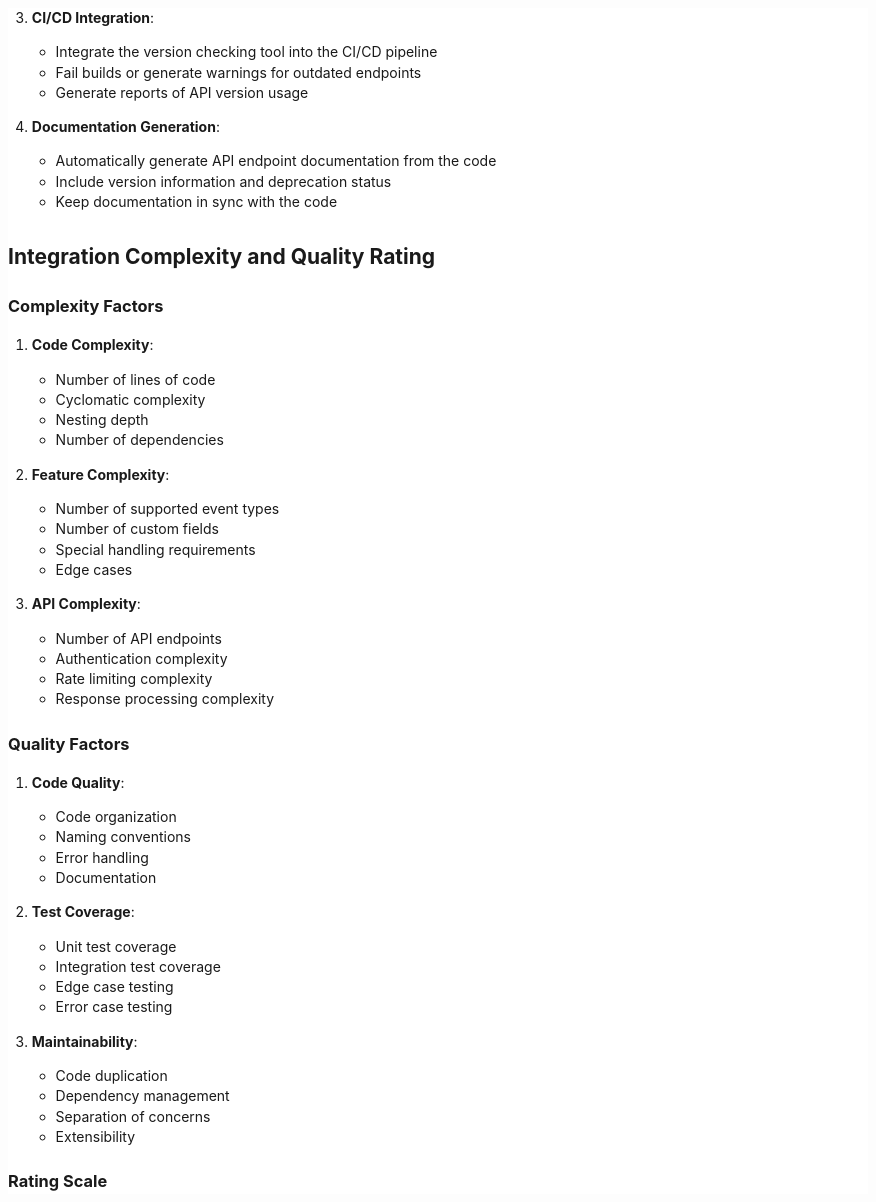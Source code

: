 3. **CI/CD Integration**:
   - Integrate the version checking tool into the CI/CD pipeline
   - Fail builds or generate warnings for outdated endpoints
   - Generate reports of API version usage

4. **Documentation Generation**:
   - Automatically generate API endpoint documentation from the code
   - Include version information and deprecation status
   - Keep documentation in sync with the code

## Integration Complexity and Quality Rating

### Complexity Factors

1. **Code Complexity**:
   - Number of lines of code
   - Cyclomatic complexity
   - Nesting depth
   - Number of dependencies

2. **Feature Complexity**:
   - Number of supported event types
   - Number of custom fields
   - Special handling requirements
   - Edge cases

3. **API Complexity**:
   - Number of API endpoints
   - Authentication complexity
   - Rate limiting complexity
   - Response processing complexity

### Quality Factors

1. **Code Quality**:
   - Code organization
   - Naming conventions
   - Error handling
   - Documentation

2. **Test Coverage**:
   - Unit test coverage
   - Integration test coverage
   - Edge case testing
   - Error case testing

3. **Maintainability**:
   - Code duplication
   - Dependency management
   - Separation of concerns
   - Extensibility

### Rating Scale
